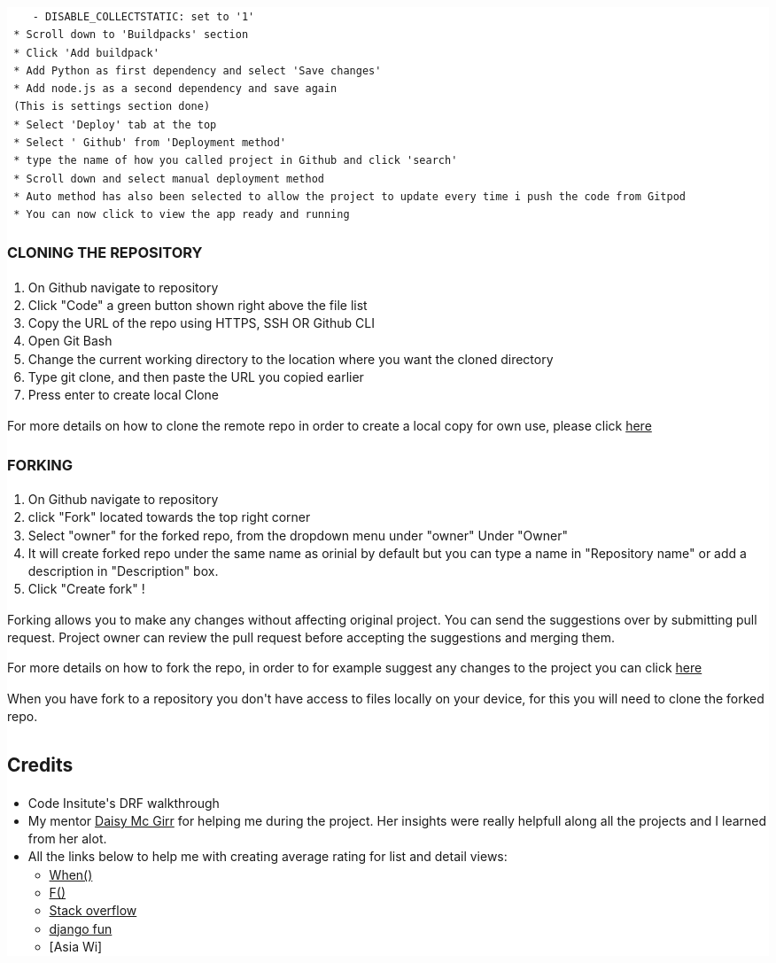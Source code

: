         - DISABLE_COLLECTSTATIC: set to '1'
     * Scroll down to 'Buildpacks' section
     * Click 'Add buildpack'
     * Add Python as first dependency and select 'Save changes'
     * Add node.js as a second dependency and save again
     (This is settings section done)
     * Select 'Deploy' tab at the top
     * Select ' Github' from 'Deployment method'
     * type the name of how you called project in Github and click 'search'
     * Scroll down and select manual deployment method
     * Auto method has also been selected to allow the project to update every time i push the code from Gitpod
     * You can now click to view the app ready and running

### CLONING THE REPOSITORY

1. On Github navigate to repository
2. Click "Code" a green button shown right above the file list
3. Copy the URL of the repo using HTTPS, SSH OR Github CLI
4. Open Git Bash
5. Change the current working directory to the location where you want the cloned directory
6. Type git clone, and then paste the URL you copied earlier
7. Press enter to create local Clone

For more details on how to clone the remote repo in order to create a local copy for own use, please click [here](https://docs.github.com/en/repositories/creating-and-managing-repositories/cloning-a-repository)


### FORKING

1. On Github navigate to repository
2. click "Fork" located towards the top right corner
3. Select "owner" for the forked repo, from the dropdown menu under "owner" Under "Owner"
4. It will create forked repo under the same name as orinial by default but you can type a name in "Repository name" or add a description in "Description" box.
5. Click "Create fork" !

Forking allows you to make any changes without affecting original project. You can send the suggestions over by submitting pull request. Project owner can review the pull request before accepting the suggestions and merging them.

For more details on how to fork the repo, in order to for example suggest any changes to the project you can click [here](https://docs.github.com/en/get-started/quickstart/fork-a-repo) 

When you have fork to a repository you don't have access to files locally on your device, for this you will need to clone the forked repo.

## Credits

- Code Insitute's DRF walkthrough
- My mentor [Daisy Mc Girr](https://github.com/Daisy-McG) for helping me during the project. Her insights were really helpfull along all the projects and I learned from her alot.
- All the links below to help me with creating average rating for list and detail views:
    - [When()](https://docs.djangoproject.com/en/4.2/ref/models/conditional-expressions/)
    - [F()](https://docs.djangoproject.com/en/5.0/ref/models/expressions/)
    - [Stack overflow](https://stackoverflow.com/questions/68953258/%20how-to-calculate-average-of-some-field-in-django-models-and-send-it-to-rest-api) 
    - [django fun](https://django.fun/qa/16172/)
    -  [Asia Wi] 